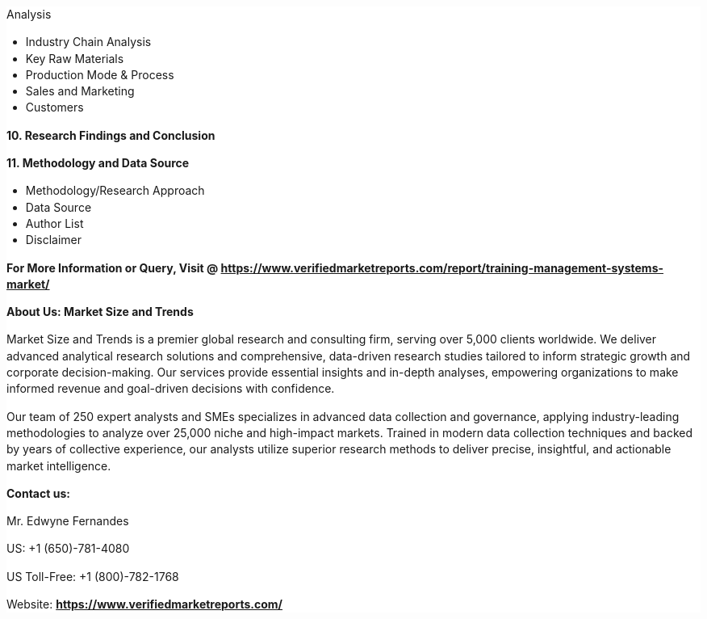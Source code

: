 Analysis</strong></p><ul><li>Industry Chain Analysis</li><li>Key Raw Materials</li><li>Production Mode &amp; Process</li><li>Sales and Marketing</li><li>Customers</li></ul><p><strong>10. Research Findings and Conclusion</strong></p><p><strong>11. Methodology and Data Source</strong></p><ul><li>Methodology/Research Approach</li><li>Data Source</li><li>Author List</li><li>Disclaimer</li></ul></p><p><strong>For More Information or Query, Visit @ <a href="https://www.verifiedmarketreports.com/report/training-management-systems-market/">https://www.verifiedmarketreports.com/report/training-management-systems-market/</a></strong></p><p><strong>About Us: Market Size and Trends</strong></p><p>Market Size and Trends is a premier global research and consulting firm, serving over 5,000 clients worldwide. We deliver advanced analytical research solutions and comprehensive, data-driven research studies tailored to inform strategic growth and corporate decision-making. Our services provide essential insights and in-depth analyses, empowering organizations to make informed revenue and goal-driven decisions with confidence.</p><p>Our team of 250 expert analysts and SMEs specializes in advanced data collection and governance, applying industry-leading methodologies to analyze over 25,000 niche and high-impact markets. Trained in modern data collection techniques and backed by years of collective experience, our analysts utilize superior research methods to deliver precise, insightful, and actionable market intelligence.</p><p><strong>Contact us:</strong></p><p>Mr. Edwyne Fernandes</p><p>US: +1 (650)-781-4080</p><p>US Toll-Free: +1 (800)-782-1768</p><p>Website: <strong><a href="https://www.verifiedmarketreports.com/">https://www.verifiedmarketreports.com/</a></strong></p>

